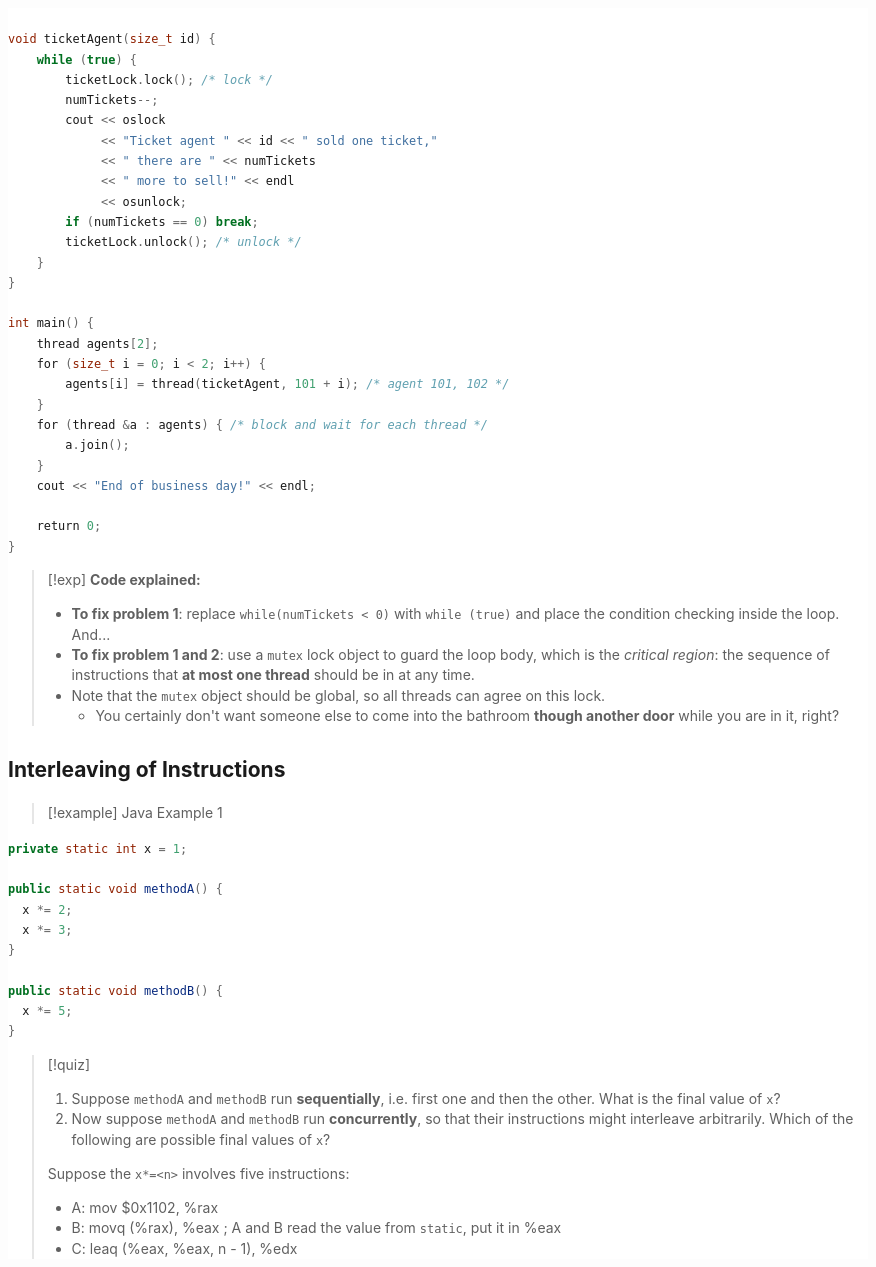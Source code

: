 ```c++
​  
void ticketAgent(size_t id) {  
    while (true) {  
        ticketLock.lock(); /* lock */  
        numTickets--;  
        cout << oslock   
             << "Ticket agent " << id << " sold one ticket,"  
             << " there are " << numTickets   
             << " more to sell!" << endl  
             << osunlock;  
        if (numTickets == 0) break;  
	    ticketLock.unlock(); /* unlock */  
    }  
}  
​  
int main() {  
    thread agents[2];  
    for (size_t i = 0; i < 2; i++) {  
        agents[i] = thread(ticketAgent, 101 + i); /* agent 101, 102 */  
    }  
    for (thread &a : agents) { /* block and wait for each thread */  
        a.join();  
    }  
    cout << "End of business day!" << endl;  
​  
    return 0;  
}
```
> [!exp]
> **Code explained:**
> - **To fix problem 1**: replace `while(numTickets < 0)` with `while (true)` and place the condition checking inside the loop. And...
> - **To fix problem 1 and 2**: use a `mutex` lock object to guard the loop body, which is the _critical region_: the sequence of instructions that **at most one thread** should be in at any time.
> - Note that the `mutex` object should be global, so all threads can agree on this lock.
> 	- You certainly don't want someone else to come into the bathroom **though another door** while you are in it, right?



## Interleaving of Instructions
> [!example] Java Example 1
```java
private static int x = 1;

public static void methodA() {
  x *= 2;
  x *= 3;
}

public static void methodB() {
  x *= 5;
}
```
> [!quiz] 
> 1. Suppose `methodA` and `methodB` run **sequentially**, i.e. first one and then the other. What is the final value of `x`?
> 2. Now suppose `methodA` and `methodB` run **concurrently**, so that their instructions might interleave arbitrarily. Which of the following are possible final values of `x`?
> 
> Suppose the `x*=<n>` involves five instructions:
> - A: mov $0x1102, %rax
> - B: movq (%rax), %eax       ; A and B read the value from `static`, put it in %eax
> - C: leaq (%eax, %eax, n - 1), %edx
